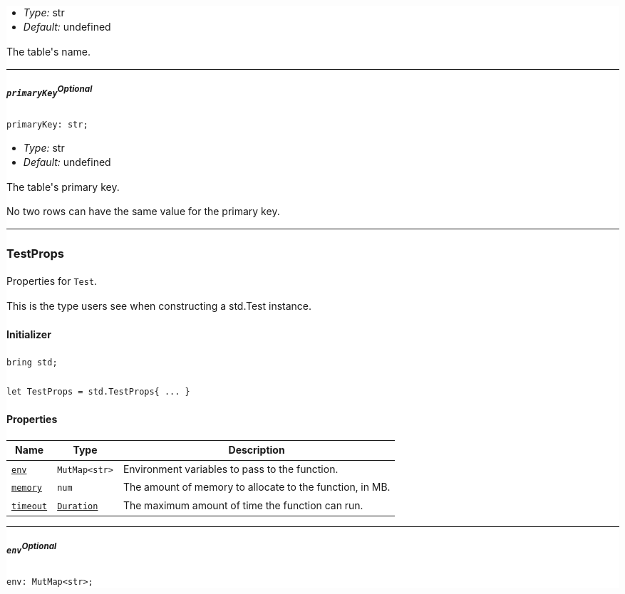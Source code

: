 - *Type:* str
- *Default:* undefined

The table's name.

---

##### `primaryKey`<sup>Optional</sup> <a name="primaryKey" id="@winglang/sdk.cloud.TableProps.property.primaryKey"></a>

```wing
primaryKey: str;
```

- *Type:* str
- *Default:* undefined

The table's primary key.

No two rows can have the same value for the
primary key.

---

### TestProps <a name="TestProps" id="@winglang/sdk.std.TestProps"></a>

Properties for `Test`.

This is the type users see when constructing a std.Test instance.

#### Initializer <a name="Initializer" id="@winglang/sdk.std.TestProps.Initializer"></a>

```wing
bring std;

let TestProps = std.TestProps{ ... }
```

#### Properties <a name="Properties" id="Properties"></a>

| **Name** | **Type** | **Description** |
| --- | --- | --- |
| <code><a href="#@winglang/sdk.std.TestProps.property.env">env</a></code> | <code>MutMap&lt;str&gt;</code> | Environment variables to pass to the function. |
| <code><a href="#@winglang/sdk.std.TestProps.property.memory">memory</a></code> | <code>num</code> | The amount of memory to allocate to the function, in MB. |
| <code><a href="#@winglang/sdk.std.TestProps.property.timeout">timeout</a></code> | <code><a href="#@winglang/sdk.std.Duration">Duration</a></code> | The maximum amount of time the function can run. |

---

##### `env`<sup>Optional</sup> <a name="env" id="@winglang/sdk.std.TestProps.property.env"></a>

```wing
env: MutMap<str>;
```
